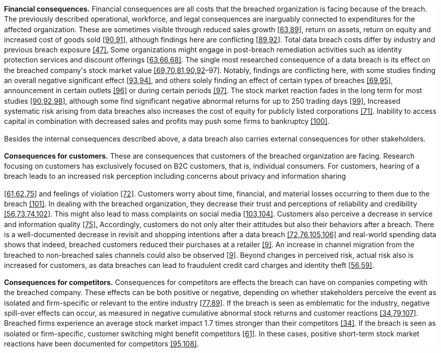 **Financial consequences.** Financial consequences are all costs that the breached organization is facing because of the breach. The previously described operational, workforce, and legal consequences are inarguably connected to expenditures for the affected organization. These are sometimes visible through reduced sales growth [[63,89\]](#page-13-0), return on assets, return on equity and increased cost of goods sold [[90,91](#page-14-0)], although findings here are conflicting [[89,](#page-13-0)[92](#page-14-0)]. Total data breach costs differ by industry and previous breach exposure [\[47\].](#page-13-0) Some organizations might engage in post-breach remediation activities such as identity protection services and discount offerings [[63](#page-13-0),[66,68\]](#page-13-0). The single most researched consequence of a data breach is its effect on the breached company's stock market value [\[69,70](#page-13-0),[81,](#page-13-0)[90,92](#page-14-0)–97]. Notably, findings are conflicting here, with some studies finding an overall negative significant effect [[93](#page-14-0),[94\]](#page-14-0), and others solely finding an effect of certain types of breaches [\[69](#page-13-0)[,95](#page-14-0)], announcement in certain outlets [\[96\]](#page-14-0) or during certain periods [\[97\]](#page-14-0). The stock market reaction fades in the long term for most studies [\[90,92](#page-14-0),[98\]](#page-14-0), although some find significant negative abnormal returns for up to 250 trading days [\[99\].](#page-14-0) Increased systematic risk arising from data breaches also increases the cost of equity for publicly listed corporations [\[71\]](#page-13-0). Inability to access capital in combination with decreased sales and profits may push some firms to bankruptcy [\[100\]](#page-14-0).

Besides the internal consequences described above, a data breach also carries external consequences for other stakeholders.

**Consequences for customers.** These are consequences that customers of the breached organization are facing. Research focusing on customers has exclusively focused on B2C customers, that is, individual consumers. For customers, hearing of a breach leads to an increased risk perception including concerns about privacy and information sharing

<span id="page-6-0"></span>[[61,62,75](#page-13-0)] and feelings of violation [\[72\]](#page-13-0). Customers worry about time, financial, and material losses occurring to them due to the breach [\[101\]](#page-14-0). In dealing with the breached organization, they decrease their trust and perceptions of reliability and credibility [\[56,73](#page-13-0),[74,](#page-13-0)[102](#page-14-0)]. This might also lead to mass complaints on social media [[103,104\]](#page-14-0). Customers also perceive a decrease in service and information quality [\[75\].](#page-13-0) Accordingly, customers do not only alter their attitudes but also their behaviors after a breach. There is a well-documented decrease in revisit and shopping intentions after a data breach [\[72,76](#page-13-0)[,105,106\]](#page-14-0) and real-world spending data shows that indeed, breached customers reduced their purchases at a retailer [\[9\]](#page-12-0). An increase in channel migration from the breached to non-breached sales channels could also be observed [\[9\]](#page-12-0). Beyond changes in perceived risk, actual risk also is increased for customers, as data breaches can lead to fraudulent credit card charges and identity theft [[56,59\]](#page-13-0).

**Consequences for competitors.** Consequences for competitors are effects the breach can have on companies competing with the breached company. These effects can be both positive or negative, depending on whether stakeholders perceive the event as isolated and firm-specific or relevant to the entire industry [[77](#page-13-0),[89\]](#page-13-0). If the breach is seen as emblematic for the industry, negative spill-over effects can occur, as measured in negative cumulative abnormal stock returns and customer reactions [\[34](#page-13-0),[79,](#page-13-0)[107](#page-14-0)]. Breached firms experience an average stock market impact 1.7 times stronger than their competitors [\[34\]](#page-13-0). If the breach is seen as isolated or firm-specific, customer switching might benefit competitors [\[61\]](#page-13-0). In these cases, positive short-term stock market reactions have been documented for competitors [\[95,108\]](#page-14-0).
